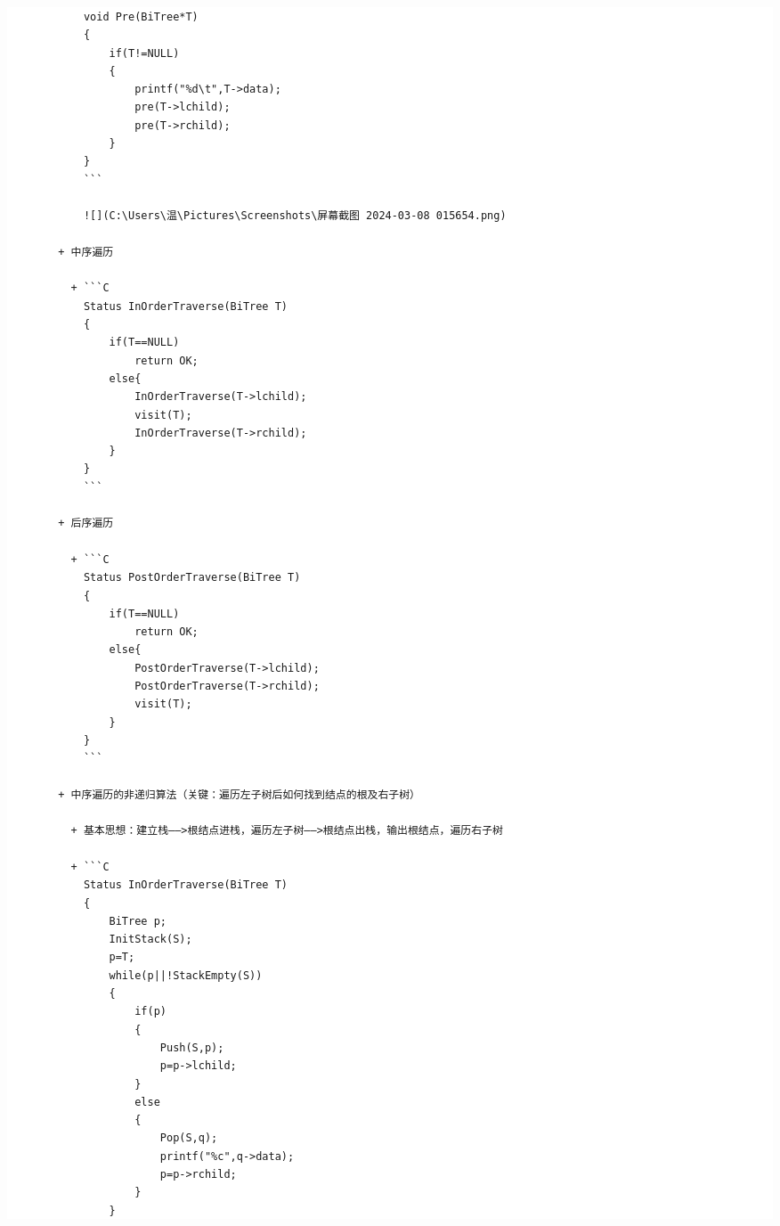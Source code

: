                 void Pre(BiTree*T)
                {
                    if(T!=NULL)
                    {
                        printf("%d\t",T->data);
                        pre(T->lchild);
                        pre(T->rchild);
                    }
                }
                ```

                ![](C:\Users\温\Pictures\Screenshots\屏幕截图 2024-03-08 015654.png)

            + 中序遍历

              + ```C
                Status InOrderTraverse(BiTree T)
                {
                    if(T==NULL)
                        return OK;
                    else{
                        InOrderTraverse(T->lchild);
                        visit(T);
                        InOrderTraverse(T->rchild);
                    }
                }
                ```

            + 后序遍历

              + ```C
                Status PostOrderTraverse(BiTree T)
                {
                    if(T==NULL)
                        return OK;
                    else{
                        PostOrderTraverse(T->lchild);
                        PostOrderTraverse(T->rchild);
                        visit(T);
                    }
                }
                ```

            + 中序遍历的非递归算法（关键：遍历左子树后如何找到结点的根及右子树）

              + 基本思想：建立栈——>根结点进栈，遍历左子树——>根结点出栈，输出根结点，遍历右子树

              + ```C
                Status InOrderTraverse(BiTree T)
                {
                    BiTree p;
                    InitStack(S);
                    p=T;
                    while(p||!StackEmpty(S))
                    {
                        if(p)
                        {
                            Push(S,p);
                            p=p->lchild;
                        }
                        else
                        {
                            Pop(S,q);
                            printf("%c",q->data);
                            p=p->rchild;
                        }
                    }